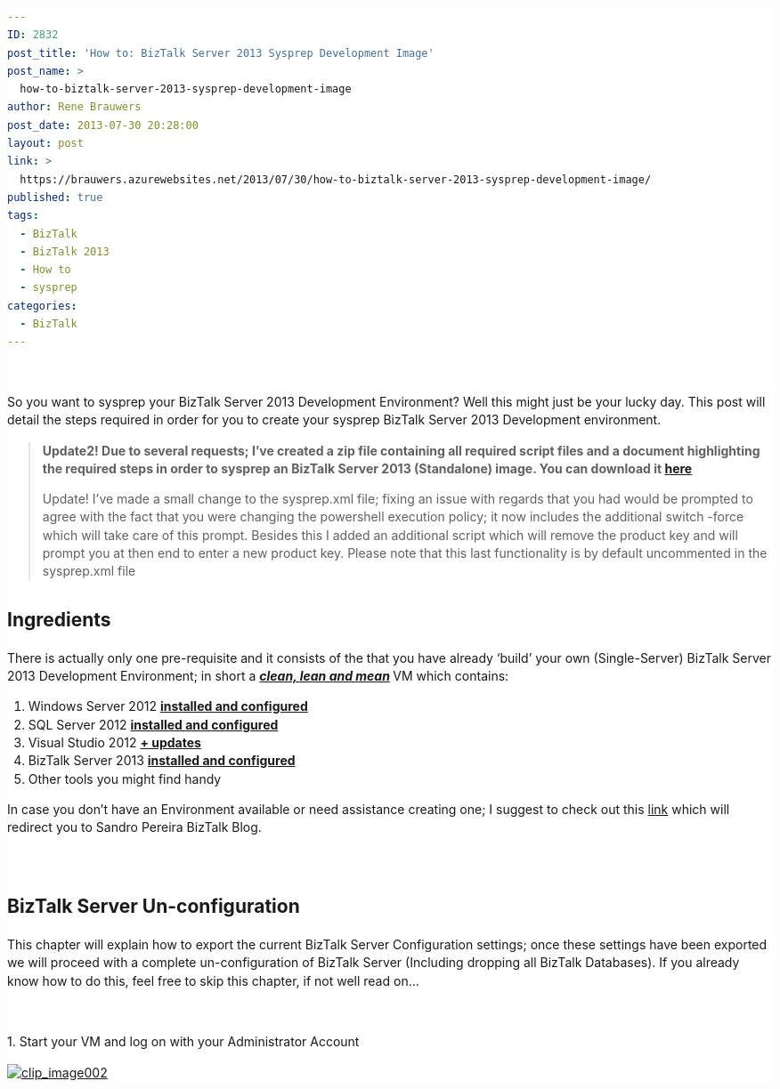 ```yaml
---
ID: 2832
post_title: 'How to: BizTalk Server 2013 Sysprep Development Image'
post_name: >
  how-to-biztalk-server-2013-sysprep-development-image
author: Rene Brauwers
post_date: 2013-07-30 20:28:00
layout: post
link: >
  https://brauwers.azurewebsites.net/2013/07/30/how-to-biztalk-server-2013-sysprep-development-image/
published: true
tags:
  - BizTalk
  - BizTalk 2013
  - How to
  - sysprep
categories:
  - BizTalk
---
```

<p>&nbsp;</p>
<p>So you want to sysprep your BizTalk Server 2013 Development Environment? Well this might just be your lucky day. This post will detail the steps required in order for you to create your sysprep BizTalk Server 2013 Development environment.</p>
<blockquote><p><strong>Update2! Due to several requests; I&#8217;ve created a zip file containing all required script files and a document highlighting the required steps in order to sysprep an BizTalk Server 2013 (Standalone) image. You can download it <a href="http://blog.brauwers.nl/?attachment_id=2982">here</a></strong></p>
<p>Update! I&#8217;ve made a small change to the sysprep.xml file; fixing an issue with regards that you had would be prompted to agree with the fact that you were changing the powershell execution policy; it now includes the additional switch -force which will take care of this prompt. Besides this I added an additional script which will remove the product key and will prompt you at then end to enter a new product key. Please note that this last functionality is by default uncommented in the sysprep.xml file</p></blockquote>
<h2>Ingredients</h2>
<p>There is actually only one pre-requisite and it consists of the that you have already ‘build’ your own (Single-Server) BizTalk Server 2013 Development Environment; in short a <b><i><span style="text-decoration: underline">clean, lean and mean</span> </i></b>VM which contains:</p>
<ol>
<li>Windows Server 2012 <b><span style="text-decoration: underline">installed and configured </span></b></li>
<li>SQL Server 2012 <b><span style="text-decoration: underline">installed and configured</span></b></li>
<li>Visual Studio 2012 <b><span style="text-decoration: underline">+ updates</span></b></li>
<li>BizTalk Server 2013 <b><span style="text-decoration: underline">installed and configured</span></b></li>
<li>Other tools you might find handy</li>
</ol>
<p>In case you don’t have an Environment available or need assistance creating one; I suggest to check out this <a href="http://sandroaspbiztalkblog.wordpress.com/2013/05/05/biztalk-2013-installation-and-configuration-important-considerations-before-set-up-the-server-part-1/">link</a> which will redirect you to Sandro Pereira BizTalk Blog.</p>
<p>&nbsp;</p>
<h2>BizTalk Server Un-configuration</h2>
<p>This chapter will explain how to export the current BizTalk Server Configuration settings; once these settings have been exported we will proceed with a complete un-configuration of BizTalk Server (Including dropping all BizTalk Databases). If you already know how to do this, feel free to skip this chapter, if not well read on…</p>
<p>&nbsp;</p>
<p>1. Start your VM and log on with your Administrator Account</p>
<p><a href="https://blogbrauwersimages.blob.core.windows.net/images/uploads/2013/07/clip_image002.jpg"><img style="padding-top: 0px;padding-left: 0px;margin: 0px;padding-right: 0px;border: 0px" title="clip_image002" alt="clip_image002" src="https://blogbrauwersimages.blob.core.windows.net/images/uploads/2013/07/clip_image002_thumb.jpg" width="244" height="183" border="0" /></a></p>